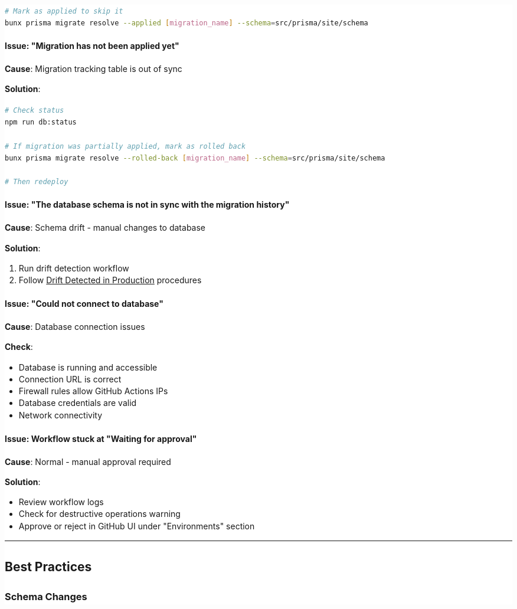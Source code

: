 ```bash
# Mark as applied to skip it
bunx prisma migrate resolve --applied [migration_name] --schema=src/prisma/site/schema
```

#### Issue: "Migration has not been applied yet"

**Cause**: Migration tracking table is out of sync

**Solution**:

```bash
# Check status
npm run db:status

# If migration was partially applied, mark as rolled back
bunx prisma migrate resolve --rolled-back [migration_name] --schema=src/prisma/site/schema

# Then redeploy
```

#### Issue: "The database schema is not in sync with the migration history"

**Cause**: Schema drift - manual changes to database

**Solution**:

1. Run drift detection workflow
2. Follow [Drift Detected in Production](#drift-detected-in-production) procedures

#### Issue: "Could not connect to database"

**Cause**: Database connection issues

**Check**:

- Database is running and accessible
- Connection URL is correct
- Firewall rules allow GitHub Actions IPs
- Database credentials are valid
- Network connectivity

#### Issue: Workflow stuck at "Waiting for approval"

**Cause**: Normal - manual approval required

**Solution**:

- Review workflow logs
- Check for destructive operations warning
- Approve or reject in GitHub UI under "Environments" section

---

## Best Practices

### Schema Changes
